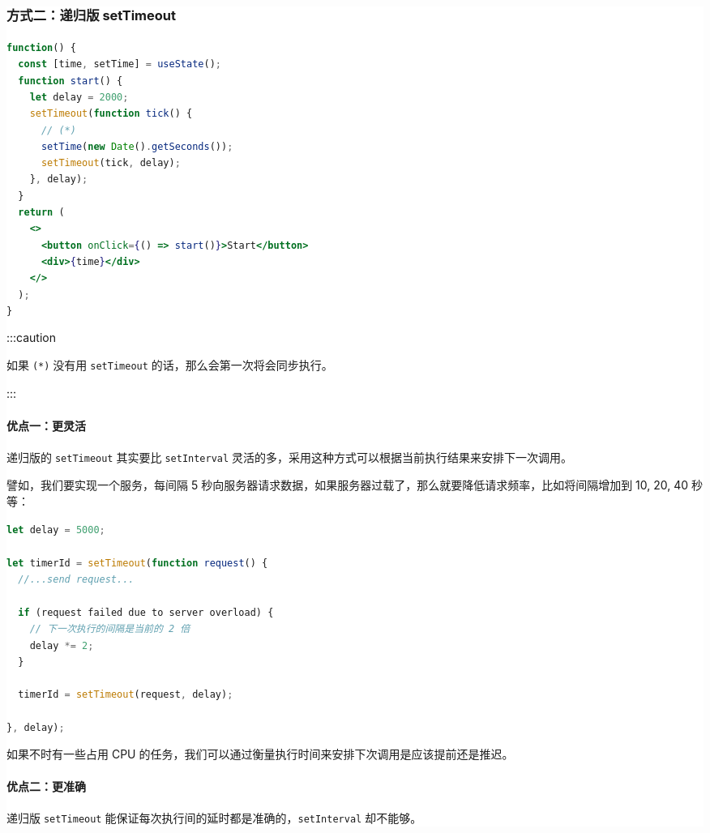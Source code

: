 ### 方式二：递归版 setTimeout

```jsx live
function() {
  const [time, setTime] = useState();
  function start() {
    let delay = 2000;
    setTimeout(function tick() {
      // (*)
      setTime(new Date().getSeconds());
      setTimeout(tick, delay);
    }, delay);
  }
  return (
    <>
      <button onClick={() => start()}>Start</button>
      <div>{time}</div>
    </>
  );
}
```

:::caution

如果 `(*)` 没有用 `setTimeout` 的话，那么会第一次将会同步执行。

:::

#### 优点一：更灵活

递归版的 `setTimeout` 其实要比 `setInterval` 灵活的多，采用这种方式可以根据当前执行结果来安排下一次调用。

譬如，我们要实现一个服务，每间隔 5 秒向服务器请求数据，如果服务器过载了，那么就要降低请求频率，比如将间隔增加到 10, 20, 40 秒等：

```js
let delay = 5000;

let timerId = setTimeout(function request() {
  //...send request...

  if (request failed due to server overload) {
    // 下一次执行的间隔是当前的 2 倍
    delay *= 2;
  }

  timerId = setTimeout(request, delay);

}, delay);
```

如果不时有一些占用 CPU 的任务，我们可以通过衡量执行时间来安排下次调用是应该提前还是推迟。

#### 优点二：更准确

递归版 `setTimeout` 能保证每次执行间的延时都是准确的，`setInterval` 却不能够。
